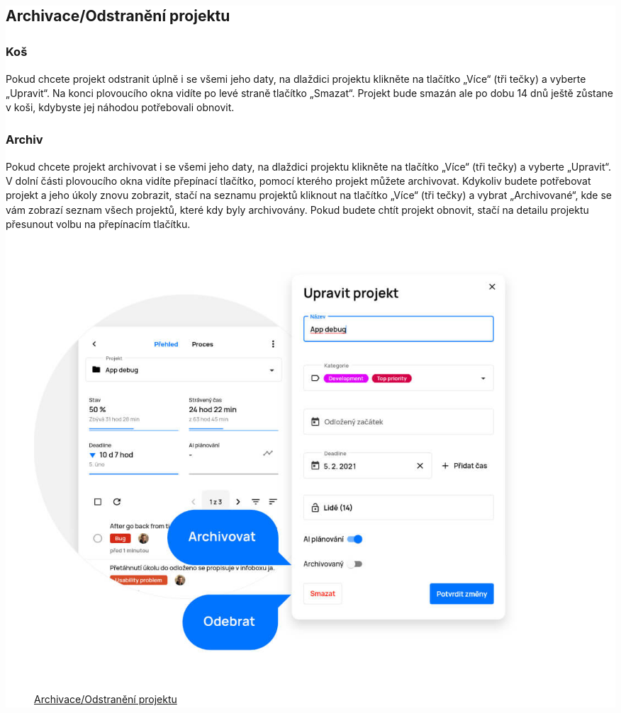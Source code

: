## Archivace/Odstranění projektu

### Koš
Pokud chcete projekt odstranit úplně i se všemi jeho daty, na dlaždici projektu klikněte na tlačítko „Více“ (tři tečky) a vyberte „Upravit“. Na konci plovoucího okna vidíte po levé straně tlačítko „Smazat“. Projekt bude smazán ale po dobu 14 dnů ještě zůstane v koši, kdybyste jej náhodou potřebovali obnovit.

### Archiv
Pokud chcete projekt archivovat i se všemi jeho daty, na dlaždici projektu klikněte na tlačítko „Více“ (tři tečky) a vyberte  „Upravit“. V dolní části plovoucího okna vidíte přepínací tlačítko, pomocí kterého projekt můžete archivovat. Kdykoliv budete potřebovat projekt a jeho úkoly znovu zobrazit, stačí na seznamu projektů kliknout na tlačítko „Více“ (tři tečky) a vybrat „Archivované“, kde se vám zobrazí seznam všech projektů, které kdy byly archivovány. Pokud budete chtít projekt obnovit, stačí na detailu projektu přesunout volbu na přepínacím tlačítku.

<figure>
	<a href="../../../assets/images/cs/projekty-archivace-odstraneni-projektu.jpg" title="Archivace/Odstranění projektu" class="glightbox">
		<img loading="lazy" src="../../../assets/images/cs/projekty-archivace-odstraneni-projektu.jpg" alt="Archivace/Odstranění projektu" />
		<figcaption>Archivace/Odstranění projektu</figcaption>
	</a>
</figure>

